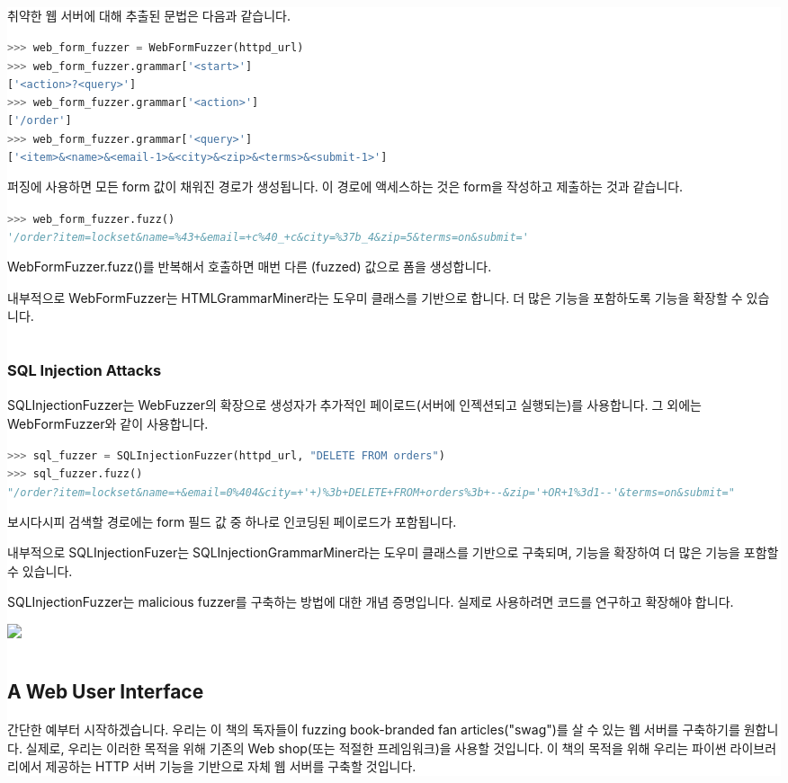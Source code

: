취약한 웹 서버에 대해 추출된 문법은 다음과 같습니다.

```python
>>> web_form_fuzzer = WebFormFuzzer(httpd_url)
>>> web_form_fuzzer.grammar['<start>']
['<action>?<query>']
>>> web_form_fuzzer.grammar['<action>']
['/order']
>>> web_form_fuzzer.grammar['<query>']
['<item>&<name>&<email-1>&<city>&<zip>&<terms>&<submit-1>']
```

퍼징에 사용하면 모든 form 값이 채워진 경로가 생성됩니다. 이 경로에 액세스하는 것은 form을 작성하고 제출하는 것과 같습니다.

```python
>>> web_form_fuzzer.fuzz()
'/order?item=lockset&name=%43+&email=+c%40_+c&city=%37b_4&zip=5&terms=on&submit='
```

WebFormFuzzer.fuzz()를 반복해서 호출하면 매번 다른 (fuzzed) 값으로 폼을 생성합니다.

내부적으로 WebFormFuzzer는 HTMLGrammarMiner라는 도우미 클래스를 기반으로 합니다. 더 많은 기능을 포함하도록 기능을 확장할 수 있습니다.


#


### SQL Injection Attacks

SQLInjectionFuzzer는 WebFuzzer의 확장으로 생성자가 추가적인 페이로드(서버에 인젝션되고 실행되는)를 사용합니다. 그 외에는 WebFormFuzzer와 같이 사용합니다.

```python
>>> sql_fuzzer = SQLInjectionFuzzer(httpd_url, "DELETE FROM orders")
>>> sql_fuzzer.fuzz()
"/order?item=lockset&name=+&email=0%404&city=+'+)%3b+DELETE+FROM+orders%3b+--&zip='+OR+1%3d1--'&terms=on&submit="
```

보시다시피 검색할 경로에는 form 필드 값 중 하나로 인코딩된 페이로드가 포함됩니다.

내부적으로 SQLInjectionFuzer는 SQLInjectionGrammarMiner라는 도우미 클래스를 기반으로 구축되며, 기능을 확장하여 더 많은 기능을 포함할 수 있습니다.

SQLInjectionFuzzer는 malicious fuzzer를 구축하는 방법에 대한 개념 증명입니다. 실제로 사용하려면 코드를 연구하고 확장해야 합니다.

<img src="https://velog.velcdn.com/images/silvergun8291/post/93c32d5a-30ca-482d-8adc-d57257ada1f4/image.png">

#
#

## A Web User Interface

간단한 예부터 시작하겠습니다. 우리는 이 책의 독자들이 fuzzing book-branded fan articles("swag")를 살 수 있는 웹 서버를 구축하기를 원합니다. 실제로, 우리는 이러한 목적을 위해 기존의 Web shop(또는 적절한 프레임워크)을 사용할 것입니다. 이 책의 목적을 위해 우리는 파이썬 라이브러리에서 제공하는 HTTP 서버 기능을 기반으로 자체 웹 서버를 구축할 것입니다.

#
